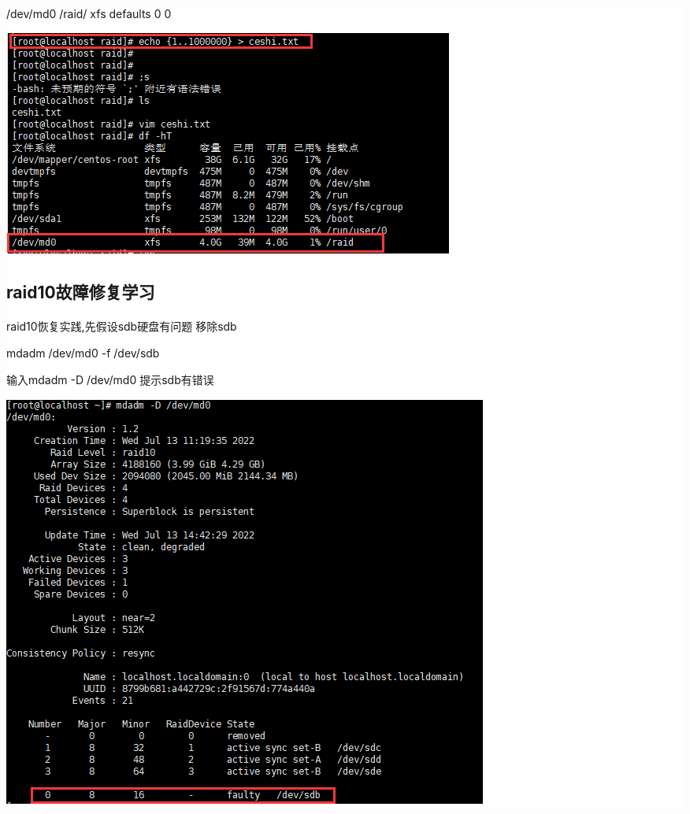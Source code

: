/dev/md0  /raid/ xfs  defaults 0 0

![](image/image_MmI5vWz931.png)

## raid10故障修复学习

raid10恢复实践,先假设sdb硬盘有问题 移除sdb

mdadm /dev/md0 -f /dev/sdb

输入mdadm -D /dev/md0 提示sdb有错误&#x20;

![](image/image_qz332ECr38.png)
